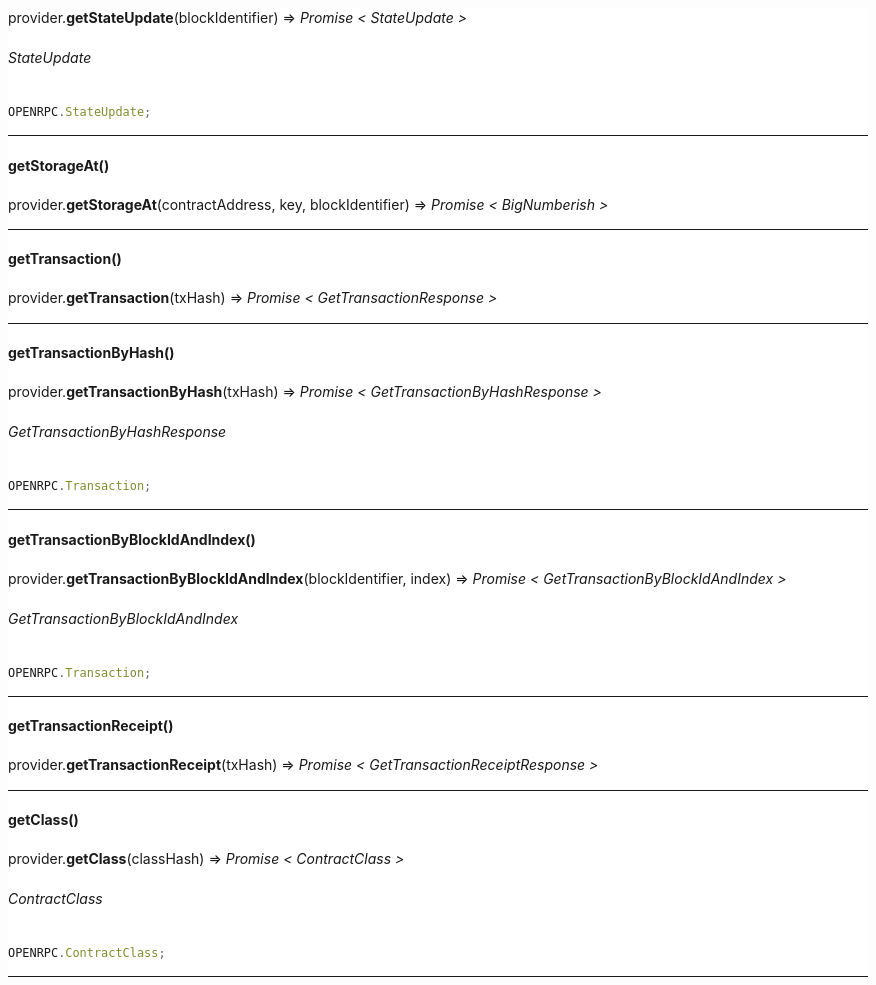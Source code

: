 provider.**getStateUpdate**(blockIdentifier) => _Promise < StateUpdate >_

###### _StateUpdate_

```typescript
OPENRPC.StateUpdate;
```

---

#### getStorageAt()

provider.**getStorageAt**(contractAddress, key, blockIdentifier) => _Promise < BigNumberish >_

---

#### getTransaction()

provider.**getTransaction**(txHash) => _Promise < GetTransactionResponse >_

---

#### getTransactionByHash()

provider.**getTransactionByHash**(txHash) => _Promise < GetTransactionByHashResponse >_

###### _GetTransactionByHashResponse_

```typescript
OPENRPC.Transaction;
```

---

#### getTransactionByBlockIdAndIndex()

provider.**getTransactionByBlockIdAndIndex**(blockIdentifier, index) => _Promise < GetTransactionByBlockIdAndIndex >_

###### _GetTransactionByBlockIdAndIndex_

```typescript
OPENRPC.Transaction;
```

---

#### getTransactionReceipt()

provider.**getTransactionReceipt**(txHash) => _Promise < GetTransactionReceiptResponse >_

---

#### getClass()

provider.**getClass**(classHash) => _Promise < ContractClass >_

###### _ContractClass_

```typescript
OPENRPC.ContractClass;
```

---